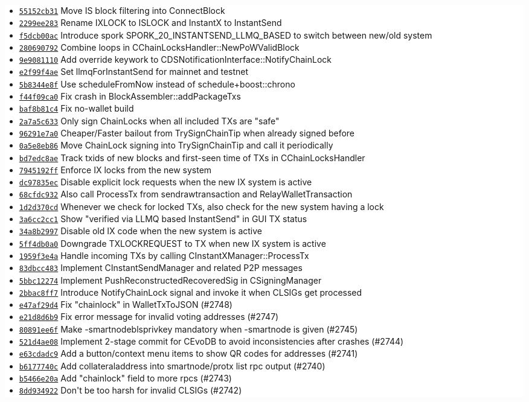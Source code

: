- [`55152cb31`](https://github.com/raptor3um/qubix/commit/55152cb31) Move IS block filtering into ConnectBlock
- [`2299ee283`](https://github.com/raptor3um/qubix/commit/2299ee283) Rename IXLOCK to ISLOCK and InstantX to InstantSend
- [`f5dcb00ac`](https://github.com/raptor3um/qubix/commit/f5dcb00ac) Introduce spork SPORK_20_INSTANTSEND_LLMQ_BASED to switch between new/old system
- [`280690792`](https://github.com/raptor3um/qubix/commit/280690792) Combine loops in CChainLocksHandler::NewPoWValidBlock
- [`9e9081110`](https://github.com/raptor3um/qubix/commit/9e9081110) Add override keywork to CDSNotificationInterface::NotifyChainLock
- [`e2f99f4ae`](https://github.com/raptor3um/qubix/commit/e2f99f4ae) Set llmqForInstantSend for mainnet and testnet
- [`5b8344e8f`](https://github.com/raptor3um/qubix/commit/5b8344e8f) Use scheduleFromNow instead of schedule+boost::chrono
- [`f44f09ca0`](https://github.com/raptor3um/qubix/commit/f44f09ca0) Fix crash in BlockAssembler::addPackageTxs
- [`baf8b81c4`](https://github.com/raptor3um/qubix/commit/baf8b81c4) Fix no-wallet build
- [`2a7a5c633`](https://github.com/raptor3um/qubix/commit/2a7a5c633) Only sign ChainLocks when all included TXs are "safe"
- [`96291e7a0`](https://github.com/raptor3um/qubix/commit/96291e7a0) Cheaper/Faster bailout from TrySignChainTip when already signed before
- [`0a5e8eb86`](https://github.com/raptor3um/qubix/commit/0a5e8eb86) Move ChainLock signing into TrySignChainTip and call it periodically
- [`bd7edc8ae`](https://github.com/raptor3um/qubix/commit/bd7edc8ae) Track txids of new blocks and first-seen time of TXs in CChainLocksHandler
- [`7945192ff`](https://github.com/raptor3um/qubix/commit/7945192ff) Enforce IX locks from the new system
- [`dc97835ec`](https://github.com/raptor3um/qubix/commit/dc97835ec) Disable explicit lock requests when the new IX system is active
- [`68cfdc932`](https://github.com/raptor3um/qubix/commit/68cfdc932) Also call ProcessTx from sendrawtransaction and RelayWalletTransaction
- [`1d2d370cd`](https://github.com/raptor3um/qubix/commit/1d2d370cd) Whenever we check for locked TXs, also check for the new system having a lock
- [`3a6cc2cc1`](https://github.com/raptor3um/qubix/commit/3a6cc2cc1) Show "verified via LLMQ based InstantSend" in GUI TX status
- [`34a8b2997`](https://github.com/raptor3um/qubix/commit/34a8b2997) Disable old IX code when the new system is active
- [`5ff4db0a0`](https://github.com/raptor3um/qubix/commit/5ff4db0a0) Downgrade TXLOCKREQUEST to TX when new IX system is active
- [`1959f3e4a`](https://github.com/raptor3um/qubix/commit/1959f3e4a) Handle incoming TXs by calling CInstantXManager::ProcessTx
- [`83dbcc483`](https://github.com/raptor3um/qubix/commit/83dbcc483) Implement CInstantSendManager and related P2P messages
- [`5bbc12274`](https://github.com/raptor3um/qubix/commit/5bbc12274) Implement PushReconstructedRecoveredSig in CSigningManager
- [`2bbac8ff7`](https://github.com/raptor3um/qubix/commit/2bbac8ff7) Introduce NotifyChainLock signal and invoke it when CLSIGs get processed
- [`e47af29d4`](https://github.com/raptor3um/qubix/commit/e47af29d4) Fix "chainlock" in WalletTxToJSON (#2748)
- [`e21d8d6b9`](https://github.com/raptor3um/qubix/commit/e21d8d6b9) Fix error message for invalid voting addresses (#2747)
- [`80891ee6f`](https://github.com/raptor3um/qubix/commit/80891ee6f) Make -smartnodeblsprivkey mandatory when -smartnode is given (#2745)
- [`521d4ae08`](https://github.com/raptor3um/qubix/commit/521d4ae08) Implement 2-stage commit for CEvoDB to avoid inconsistencies after crashes (#2744)
- [`e63cdadc9`](https://github.com/raptor3um/qubix/commit/e63cdadc9) Add a button/context menu items to show QR codes for addresses (#2741)
- [`b6177740c`](https://github.com/raptor3um/qubix/commit/b6177740c) Add collateraladdress into smartnode/protx list rpc output (#2740)
- [`b5466e20a`](https://github.com/raptor3um/qubix/commit/b5466e20a) Add "chainlock" field to more rpcs (#2743)
- [`8dd934922`](https://github.com/raptor3um/qubix/commit/8dd934922) Don't be too harsh for invalid CLSIGs (#2742)